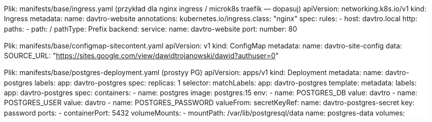 Plik: manifests/base/ingress.yaml (przykład dla nginx ingress / microk8s traefik — dopasuj)
apiVersion: networking.k8s.io/v1
kind: Ingress
metadata:
  name: davtro-website
  annotations:
    kubernetes.io/ingress.class: "nginx"
spec:
  rules:
    - host: davtro.local
      http:
        paths:
          - path: /
            pathType: Prefix
            backend:
              service:
                name: davtro-website
                port:
                  number: 80

Plik: manifests/base/configmap-sitecontent.yaml
apiVersion: v1
kind: ConfigMap
metadata:
  name: davtro-site-config
data:
  SOURCE_URL: "https://sites.google.com/view/dawidtrojanowski/dawid?authuser=0"

Plik: manifests/base/postgres-deployment.yaml (prostyy PG)
apiVersion: apps/v1
kind: Deployment
metadata:
  name: davtro-postgres
  labels:
    app: davtro-postgres
spec:
  replicas: 1
  selector:
    matchLabels:
      app: davtro-postgres
  template:
    metadata:
      labels:
        app: davtro-postgres
    spec:
      containers:
        - name: postgres
          image: postgres:15
          env:
            - name: POSTGRES_DB
              value: davtro
            - name: POSTGRES_USER
              value: davtro
            - name: POSTGRES_PASSWORD
              valueFrom:
                secretKeyRef:
                  name: davtro-postgres-secret
                  key: password
          ports:
            - containerPort: 5432
          volumeMounts:
            - mountPath: /var/lib/postgresql/data
              name: postgres-data
      volumes: